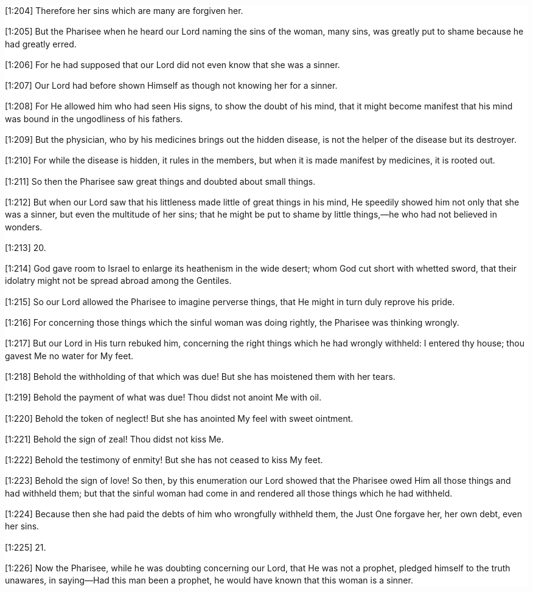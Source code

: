 [1:204] Therefore her sins which are many are forgiven her.

[1:205] But the Pharisee when he heard our Lord naming the sins of the woman, many sins, was greatly put to shame because he had greatly erred.

[1:206] For he had supposed that our Lord did not even know that she was a sinner.

[1:207] Our Lord had before shown Himself as though not knowing her for a sinner.

[1:208] For He allowed him who had seen His signs, to show the doubt of his mind, that it might become manifest that his mind was bound in the ungodliness of his fathers.

[1:209] But the physician, who by his medicines brings out the hidden disease, is not the helper of the disease but its destroyer.

[1:210] For while the disease is hidden, it rules in the members, but when it is made manifest by medicines, it is rooted out.

[1:211] So then the Pharisee saw great things and doubted about small things.

[1:212] But when our Lord saw that his littleness made little of great things in his mind, He speedily showed him not only that she was a sinner, but even the multitude of her sins; that he might be put to shame by little things,—he who had not believed in wonders.

[1:213] 20.

[1:214] God gave room to Israel to enlarge its heathenism in the wide desert; whom God cut short with whetted sword, that their idolatry might not be spread abroad among the Gentiles.

[1:215] So our Lord allowed the Pharisee to imagine perverse things, that He might in turn duly reprove his pride.

[1:216] For concerning those things which the sinful woman was doing rightly, the Pharisee was thinking wrongly.

[1:217] But our Lord in His turn rebuked him, concerning the right things which he had wrongly withheld:  I entered thy house; thou gavest Me no water for My feet.

[1:218] Behold the withholding of that which was due!  But she has moistened them with her tears.

[1:219] Behold the payment of what was due!  Thou didst not anoint Me with oil.

[1:220] Behold the token of neglect!  But she has anointed My feel with sweet ointment.

[1:221] Behold the sign of zeal!  Thou didst not kiss Me.

[1:222] Behold the testimony of enmity!  But she has not ceased to kiss My feet.

[1:223] Behold the sign of love!  So then, by this enumeration our Lord showed that the Pharisee owed Him all those things and had withheld them; but that the sinful woman had come in and rendered all those things which he had withheld.

[1:224] Because then she had paid the debts of him who wrongfully withheld them, the Just One forgave her, her own debt, even her sins.

[1:225] 21.

[1:226] Now the Pharisee, while he was doubting concerning our Lord, that He was not a prophet, pledged himself to the truth unawares, in saying—Had this man been a prophet, he would have known that this woman is a sinner.
